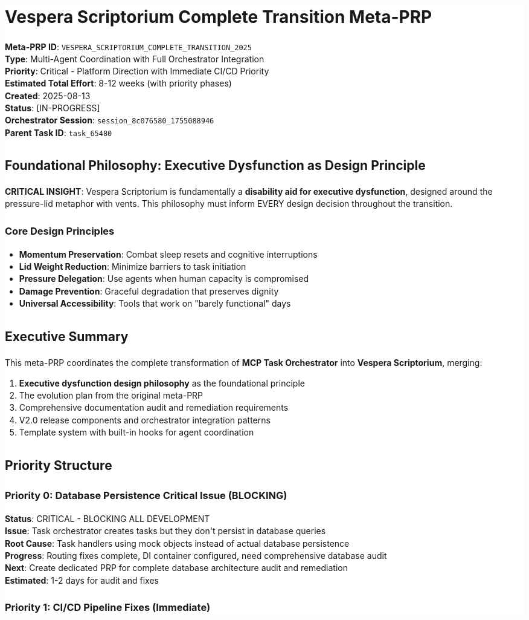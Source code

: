 # Vespera Scriptorium Complete Transition Meta-PRP

**Meta-PRP ID**: `VESPERA_SCRIPTORIUM_COMPLETE_TRANSITION_2025`  
**Type**: Multi-Agent Coordination with Full Orchestrator Integration  
**Priority**: Critical - Platform Direction with Immediate CI/CD Priority  
**Estimated Total Effort**: 8-12 weeks (with priority phases)  
**Created**: 2025-08-13  
**Status**: [IN-PROGRESS]  
**Orchestrator Session**: `session_8c076580_1755088946`  
**Parent Task ID**: `task_65480`

## Foundational Philosophy: Executive Dysfunction as Design Principle

**CRITICAL INSIGHT**: Vespera Scriptorium is fundamentally a **disability aid for executive dysfunction**, designed around the pressure-lid metaphor with vents. This philosophy must inform EVERY design decision throughout the transition.

### Core Design Principles
- **Momentum Preservation**: Combat sleep resets and cognitive interruptions
- **Lid Weight Reduction**: Minimize barriers to task initiation
- **Pressure Delegation**: Use agents when human capacity is compromised
- **Damage Prevention**: Graceful degradation that preserves dignity
- **Universal Accessibility**: Tools that work on "barely functional" days

## Executive Summary

This meta-PRP coordinates the complete transformation of **MCP Task Orchestrator** into **Vespera Scriptorium**, merging:
1. **Executive dysfunction design philosophy** as the foundational principle
2. The evolution plan from the original meta-PRP
3. Comprehensive documentation audit and remediation requirements
4. V2.0 release components and orchestrator integration patterns
5. Template system with built-in hooks for agent coordination

## Priority Structure

### Priority 0: Database Persistence Critical Issue (BLOCKING)

**Status**: CRITICAL - BLOCKING ALL DEVELOPMENT  
**Issue**: Task orchestrator creates tasks but they don't persist in database queries  
**Root Cause**: Task handlers using mock objects instead of actual database persistence  
**Progress**: Routing fixes complete, DI container configured, need comprehensive database audit  
**Next**: Create dedicated PRP for complete database architecture audit and remediation  
**Estimated**: 1-2 days for audit and fixes  

### Priority 1: CI/CD Pipeline Fixes (Immediate)
